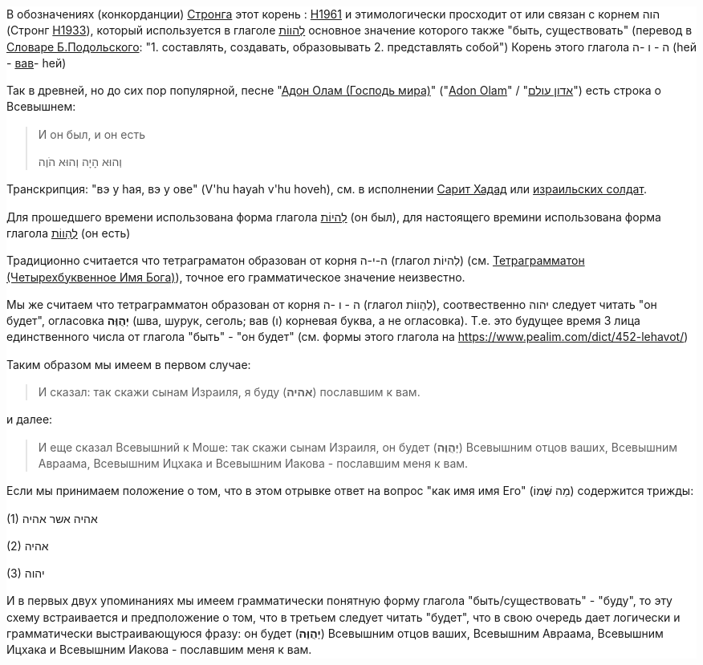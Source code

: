 В обозначениях (конкорданции) [Стронга](https://ru.wikipedia.org/wiki/%D0%9A%D0%BE%D0%BD%D0%BA%D0%BE%D1%80%D0%B4%D0%B0%D0%BD%D1%86%D0%B8%D1%8F_%D0%A1%D1%82%D1%80%D0%BE%D0%BD%D0%B3%D0%B0) этот корень : [H1961](https://www.blueletterbible.org/lang/lexicon/lexicon.cfm?Strongs=H1961) и этимологически просходит от или связан с корнем הוה (Стронг [H1933](https://www.blueletterbible.org/lang/lexicon/lexicon.cfm?strongs=H1933)), который используется в глаголе [לְהַווֹת](https://www.morfix.co.il/%D7%9C%D7%94%D7%95%D7%95%D7%AA) основное значение которого также "быть, существовать" (перевод в [Словаре Б.Подольского](https://www.slovar.co.il/translate.php): "1. составлять, создавать, образовывать 2. представлять собой") 
Корень этого глагола ה - ו -ה (hей - [вав](https://youtu.be/A0ze0xHzP4E)- hей) 

Так в древней, но до сих пор популярной, песне "[Адон Олам (Господь мира)](https://ru.wikipedia.org/wiki/%D0%90%D0%B4%D0%BE%D0%BD_%D0%BE%D0%BB%D0%B0%D0%BC)" ("[Adon Olam](https://en.wikipedia.org/wiki/Adon_Olam)" / "[אדון עולם](https://he.wikipedia.org/wiki/%D7%90%D7%93%D7%95%D7%9F_%D7%A2%D7%95%D7%9C%D7%9D)") есть строка о Всевышнем:

> И он был, и он есть 
>
> וְהוּא הָיָה וְהוּא הֹוֶה 
> 

Транскрипция: "вэ у hая, вэ у ове" (V'hu hayah v'hu hoveh), см. в исполнении 
[Сарит Хадад](https://youtu.be/C803v9flT7o) или [израильских солдат](https://youtu.be/VmFCmvMnFJA).

Для прошедшего времени использована форма глагола [לִהיוֹת](https://www.pealim.com/dict/454-lihyot/) (он был), 
для настоящего времини использована форма глагола [לְהַווֹת](https://www.morfix.co.il/%D7%9C%D7%94%D7%95%D7%95%D7%AA) (он есть) 

Традиционно считается что тетраграматон образован от корня ה-י-ה (глагол לִהיוֹת) (см. [Тетраграмматон (Четырехбуквенное Имя Бога)](http://j.mp/2TbGC4z)), точное его грамматическое значение неизвестно.  

Мы же считаем что тетраграмматон образован от корня  ה - ו -ה  (глагол לְהַווֹת), соотвественно יהוה следует читать "он будет", огласовка **יְהֻוֶּה** (шва, шурук, сеголь; вав (ו) корневая буква, а не огласовка). Т.е. это будущее время 3 лица единственного числа от глагола "быть" - "он будет" (см. формы этого глагола на https://www.pealim.com/dict/452-lehavot/) 

Таким образом мы имеем в первом случае: 

> И сказал: так скажи сынам Израиля, я буду (**אהיה**) пославшим к вам. 

и далее: 

> И еще сказал Всевышний к Моше: так скажи сынам Израиля, он будет (**יְהֻוֶּה**) Всевышним отцов ваших, Всевышним Авраама, Всевышним Ицхака и Всевышним Иакова - пославшим меня к вам.  
>

Если мы принимаем положение о том, что в этом отрывке ответ на вопрос "как имя имя Его" (מַה שְּׁמוֹ) содержится трижды: 

(1) אהיה אשר אהיה

(2) אהיה

(3) יהוה 

И в первых двух упоминаниях мы имеем грамматически понятную форму глагола "быть/существовать" - "буду", то эту схему встраивается и предположение о том, что в третьем следует читать "будет", что в свою очередь дает логически и грамматически выстраивающуюся фразу: он будет (**יְהֻוֶּה**) Всевышним отцов ваших, Всевышним Авраама, Всевышним Ицхака и Всевышним Иакова - пославшим меня к вам.

